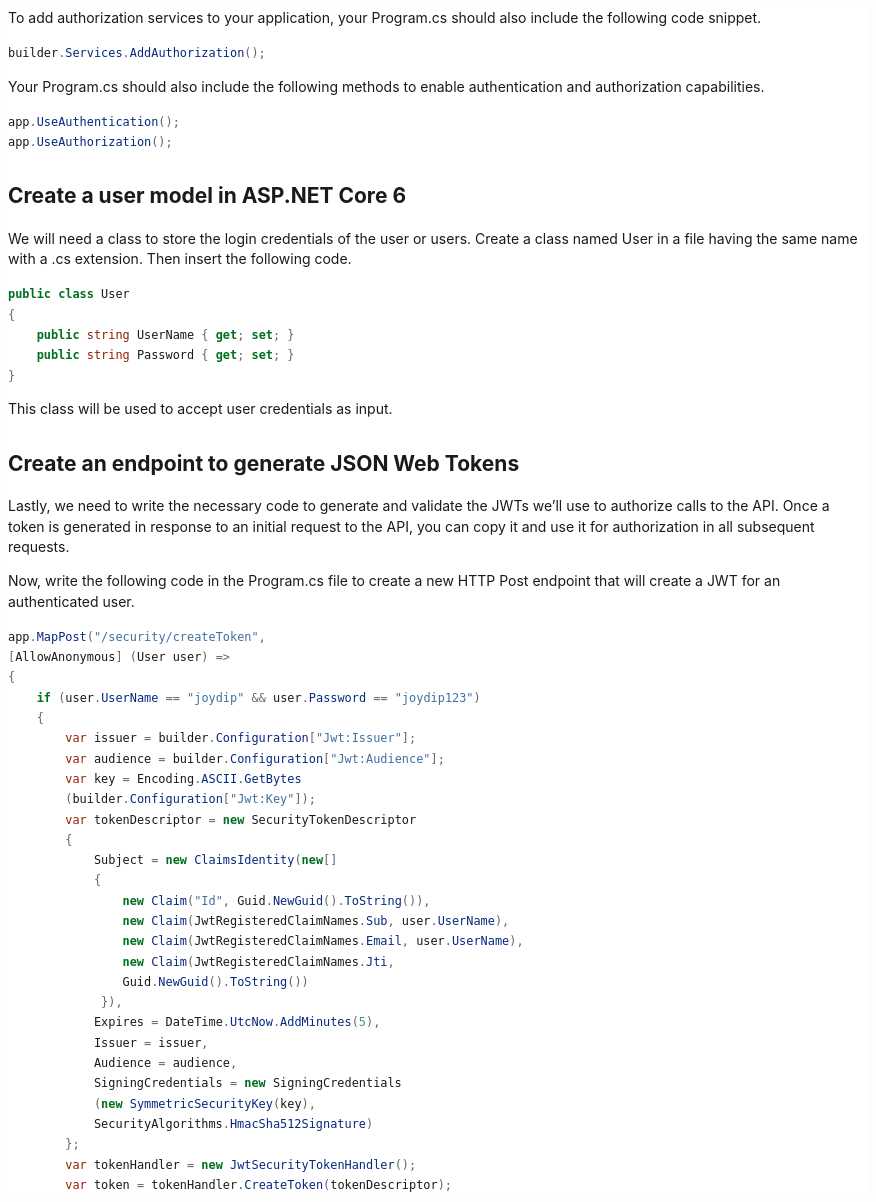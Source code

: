 To add authorization services to your application, your Program.cs should also include the following code snippet.

```c#
builder.Services.AddAuthorization();
```

Your Program.cs should also include the following methods to enable authentication and authorization capabilities.

```c#
app.UseAuthentication();
app.UseAuthorization();
```

## Create a user model in ASP.NET Core 6

We will need a class to store the login credentials of the user or users. Create a class named User in a file having the same name with a .cs extension. Then insert the following code.

```c#
public class User
{
    public string UserName { get; set; }
    public string Password { get; set; }
}
```

This class will be used to accept user credentials as input.

## Create an endpoint to generate JSON Web Tokens

Lastly, we need to write the necessary code to generate and validate the JWTs we’ll use to authorize calls to the API. Once a token is generated in response to an initial request to the API, you can copy it and use it for authorization in all subsequent requests.

Now, write the following code in the Program.cs file to create a new HTTP Post endpoint that will create a JWT for an authenticated user.

```c#
app.MapPost("/security/createToken",
[AllowAnonymous] (User user) =>
{
    if (user.UserName == "joydip" && user.Password == "joydip123")
    {
        var issuer = builder.Configuration["Jwt:Issuer"];
        var audience = builder.Configuration["Jwt:Audience"];
        var key = Encoding.ASCII.GetBytes
        (builder.Configuration["Jwt:Key"]);
        var tokenDescriptor = new SecurityTokenDescriptor
        {
            Subject = new ClaimsIdentity(new[]
            {
                new Claim("Id", Guid.NewGuid().ToString()),
                new Claim(JwtRegisteredClaimNames.Sub, user.UserName),
                new Claim(JwtRegisteredClaimNames.Email, user.UserName),
                new Claim(JwtRegisteredClaimNames.Jti,
                Guid.NewGuid().ToString())
             }),
            Expires = DateTime.UtcNow.AddMinutes(5),
            Issuer = issuer,
            Audience = audience,
            SigningCredentials = new SigningCredentials
            (new SymmetricSecurityKey(key),
            SecurityAlgorithms.HmacSha512Signature)
        };
        var tokenHandler = new JwtSecurityTokenHandler();
        var token = tokenHandler.CreateToken(tokenDescriptor);
```